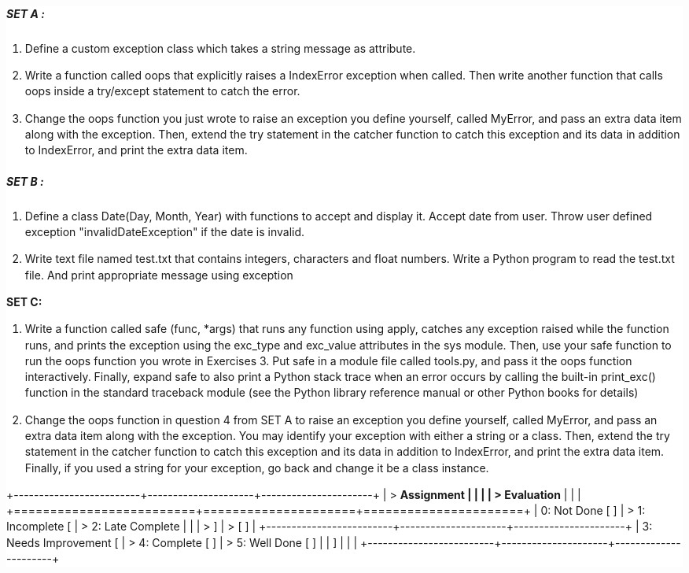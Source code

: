 ##### **SET A :** 

1)  Define a custom exception class which takes a string message as
    attribute.

2)  Write a function called oops that explicitly raises a IndexError
    exception when called. Then write another function that calls oops
    inside a try/except statement to catch the error.

3)  Change the oops function you just wrote to raise an exception you
    define yourself, called MyError, and pass an extra data item along
    with the exception. Then, extend the try statement in the catcher
    function to catch this exception and its data in addition to
    IndexError, and print the extra data item.

##### **SET B :**

1)  Define a class Date(Day, Month, Year) with functions to accept and
    display it. Accept date from user. Throw user defined exception
    "invalidDateException" if the date is invalid.

2)  Write text file named test.txt that contains integers, characters
    and float numbers. Write a Python program to read the test.txt file.
    And print appropriate message using exception

**SET C:**

1)  Write a function called safe (func, \*args) that runs any function
    using apply, catches any exception raised while the function runs,
    and prints the exception using the exc_type and exc_value attributes
    in the sys module. Then, use your safe function to run the oops
    function you wrote in Exercises 3. Put safe in a module file called
    tools.py, and pass it the oops function interactively. Finally,
    expand safe to also print a Python stack trace when an error occurs
    by calling the built-in print_exc() function in the standard
    traceback module (see the Python library reference manual or other
    Python books for details)

2)  Change the oops function in question 4 from SET A to raise an
    exception you define yourself, called MyError, and pass an extra
    data item along with the exception. You may identify your exception
    with either a string or a class. Then, extend the try statement in
    the catcher function to catch this exception and its data in
    addition to IndexError, and print the extra data item. Finally, if
    you used a string for your exception, go back and change it be a
    class instance.

+-------------------------+---------------------+----------------------+
| > **Assignment          |                     |                      |
| > Evaluation**          |                     |                      |
+=========================+=====================+======================+
| 0: Not Done \[ \]       | > 1: Incomplete \[  | > 2: Late Complete   |
|                         | > \]                | > \[ \]              |
+-------------------------+---------------------+----------------------+
| 3: Needs Improvement \[ | > 4: Complete \[ \] | > 5: Well Done \[ \] |
| \]                      |                     |                      |
+-------------------------+---------------------+----------------------+
